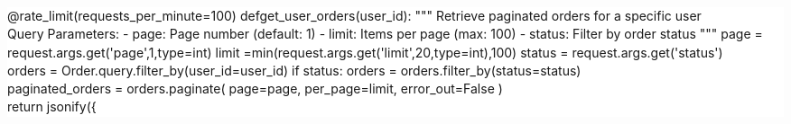 </span><span></span><span class="token token decorator annotation punctuation">@rate_limit</span><span class="token token punctuation">(</span><span>requests_per_minute</span><span class="token token operator">=</span><span class="token token">100</span><span class="token token punctuation">)</span><span>
</span><span></span><span class="token token">def</span><span></span><span class="token token">get_user_orders</span><span class="token token punctuation">(</span><span>user_id</span><span class="token token punctuation">)</span><span class="token token punctuation">:</span><span>
</span><span></span><span class="token token triple-quoted-string">"""
</span><span class="token token triple-quoted-string">    Retrieve paginated orders for a specific user
</span><span class="token token triple-quoted-string">  
</span><span class="token token triple-quoted-string">    Query Parameters:
</span><span class="token token triple-quoted-string">    - page: Page number (default: 1)
</span><span class="token token triple-quoted-string">    - limit: Items per page (max: 100)
</span><span class="token token triple-quoted-string">    - status: Filter by order status
</span><span class="token token triple-quoted-string">    """</span><span>
</span><span>    page </span><span class="token token operator">=</span><span> request</span><span class="token token punctuation">.</span><span>args</span><span class="token token punctuation">.</span><span>get</span><span class="token token punctuation">(</span><span class="token token">'page'</span><span class="token token punctuation">,</span><span></span><span class="token token">1</span><span class="token token punctuation">,</span><span></span><span class="token token">type</span><span class="token token operator">=</span><span class="token token">int</span><span class="token token punctuation">)</span><span>
</span><span>    limit </span><span class="token token operator">=</span><span></span><span class="token token">min</span><span class="token token punctuation">(</span><span>request</span><span class="token token punctuation">.</span><span>args</span><span class="token token punctuation">.</span><span>get</span><span class="token token punctuation">(</span><span class="token token">'limit'</span><span class="token token punctuation">,</span><span></span><span class="token token">20</span><span class="token token punctuation">,</span><span></span><span class="token token">type</span><span class="token token operator">=</span><span class="token token">int</span><span class="token token punctuation">)</span><span class="token token punctuation">,</span><span></span><span class="token token">100</span><span class="token token punctuation">)</span><span>
</span><span>    status </span><span class="token token operator">=</span><span> request</span><span class="token token punctuation">.</span><span>args</span><span class="token token punctuation">.</span><span>get</span><span class="token token punctuation">(</span><span class="token token">'status'</span><span class="token token punctuation">)</span><span>
</span>  
<span>    orders </span><span class="token token operator">=</span><span> Order</span><span class="token token punctuation">.</span><span>query</span><span class="token token punctuation">.</span><span>filter_by</span><span class="token token punctuation">(</span><span>user_id</span><span class="token token operator">=</span><span>user_id</span><span class="token token punctuation">)</span><span>
</span><span></span><span class="token token">if</span><span> status</span><span class="token token punctuation">:</span><span>
</span><span>        orders </span><span class="token token operator">=</span><span> orders</span><span class="token token punctuation">.</span><span>filter_by</span><span class="token token punctuation">(</span><span>status</span><span class="token token operator">=</span><span>status</span><span class="token token punctuation">)</span><span>
</span>  
<span>    paginated_orders </span><span class="token token operator">=</span><span> orders</span><span class="token token punctuation">.</span><span>paginate</span><span class="token token punctuation">(</span><span>
</span><span>        page</span><span class="token token operator">=</span><span>page</span><span class="token token punctuation">,</span><span> per_page</span><span class="token token operator">=</span><span>limit</span><span class="token token punctuation">,</span><span> error_out</span><span class="token token operator">=</span><span class="token token boolean">False</span><span>
</span><span></span><span class="token token punctuation">)</span><span>
</span>  
<span></span><span class="token token">return</span><span> jsonify</span><span class="token token punctuation">(</span><span class="token token punctuation">{</span><span>